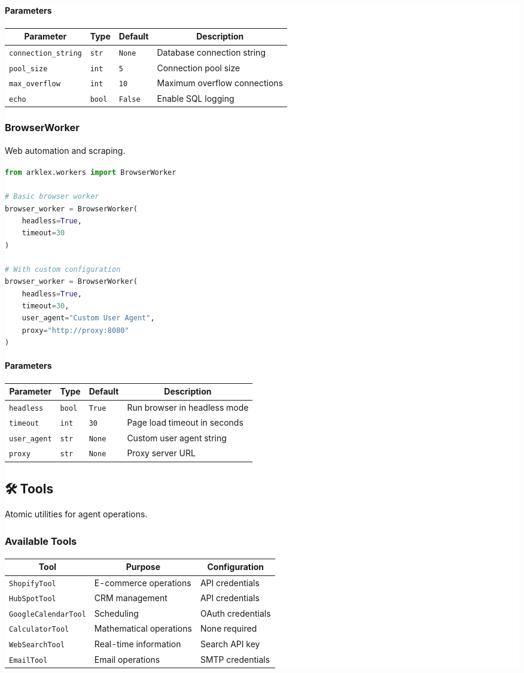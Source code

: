 #### Parameters

| **Parameter** | **Type** | **Default** | **Description** |
|---------------|----------|-------------|-----------------|
| `connection_string` | `str` | `None` | Database connection string |
| `pool_size` | `int` | `5` | Connection pool size |
| `max_overflow` | `int` | `10` | Maximum overflow connections |
| `echo` | `bool` | `False` | Enable SQL logging |

### BrowserWorker

Web automation and scraping.

```python
from arklex.workers import BrowserWorker

# Basic browser worker
browser_worker = BrowserWorker(
    headless=True,
    timeout=30
)

# With custom configuration
browser_worker = BrowserWorker(
    headless=True,
    timeout=30,
    user_agent="Custom User Agent",
    proxy="http://proxy:8080"
)
```

#### Parameters

| **Parameter** | **Type** | **Default** | **Description** |
|---------------|----------|-------------|-----------------|
| `headless` | `bool` | `True` | Run browser in headless mode |
| `timeout` | `int` | `30` | Page load timeout in seconds |
| `user_agent` | `str` | `None` | Custom user agent string |
| `proxy` | `str` | `None` | Proxy server URL |

## 🛠️ Tools

Atomic utilities for agent operations.

### Available Tools

| **Tool** | **Purpose** | **Configuration** |
|----------|-------------|-------------------|
| `ShopifyTool` | E-commerce operations | API credentials |
| `HubSpotTool` | CRM management | API credentials |
| `GoogleCalendarTool` | Scheduling | OAuth credentials |
| `CalculatorTool` | Mathematical operations | None required |
| `WebSearchTool` | Real-time information | Search API key |
| `EmailTool` | Email operations | SMTP credentials |
